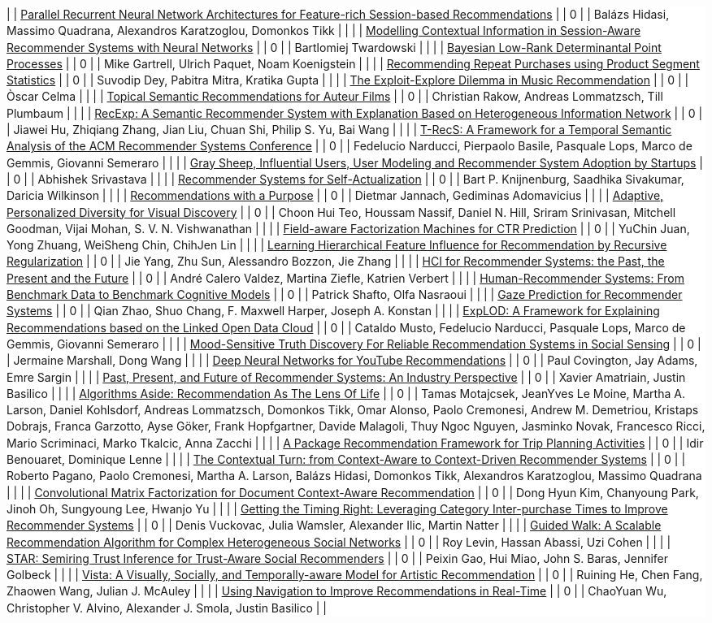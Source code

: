 |  |  [Parallel Recurrent Neural Network Architectures for Feature-rich Session-based Recommendations](https://doi.org/10.1145/2959100.2959167) |  | 0 |  | Balázs Hidasi, Massimo Quadrana, Alexandros Karatzoglou, Domonkos Tikk |  |
|  |  [Modelling Contextual Information in Session-Aware Recommender Systems with Neural Networks](https://doi.org/10.1145/2959100.2959162) |  | 0 |  | Bartlomiej Twardowski |  |
|  |  [Bayesian Low-Rank Determinantal Point Processes](https://doi.org/10.1145/2959100.2959178) |  | 0 |  | Mike Gartrell, Ulrich Paquet, Noam Koenigstein |  |
|  |  [Recommending Repeat Purchases using Product Segment Statistics](https://doi.org/10.1145/2959100.2959145) |  | 0 |  | Suvodip Dey, Pabitra Mitra, Kratika Gupta |  |
|  |  [The Exploit-Explore Dilemma in Music Recommendation](https://doi.org/10.1145/2959100.2959122) |  | 0 |  | Òscar Celma |  |
|  |  [Topical Semantic Recommendations for Auteur Films](https://doi.org/10.1145/2959100.2959110) |  | 0 |  | Christian Rakow, Andreas Lommatzsch, Till Plumbaum |  |
|  |  [RecExp: A Semantic Recommender System with Explanation Based on Heterogeneous Information Network](https://doi.org/10.1145/2959100.2959112) |  | 0 |  | Jiawei Hu, Zhiqiang Zhang, Jian Liu, Chuan Shi, Philip S. Yu, Bai Wang |  |
|  |  [T-RecS: A Framework for a Temporal Semantic Analysis of the ACM Recommender Systems Conference](https://doi.org/10.1145/2959100.2959113) |  | 0 |  | Fedelucio Narducci, Pierpaolo Basile, Pasquale Lops, Marco de Gemmis, Giovanni Semeraro |  |
|  |  [Gray Sheep, Influential Users, User Modeling and Recommender System Adoption by Startups](https://doi.org/10.1145/2959100.2959103) |  | 0 |  | Abhishek Srivastava |  |
|  |  [Recommender Systems for Self-Actualization](https://doi.org/10.1145/2959100.2959189) |  | 0 |  | Bart P. Knijnenburg, Saadhika Sivakumar, Daricia Wilkinson |  |
|  |  [Recommendations with a Purpose](https://doi.org/10.1145/2959100.2959186) |  | 0 |  | Dietmar Jannach, Gediminas Adomavicius |  |
|  |  [Adaptive, Personalized Diversity for Visual Discovery](https://doi.org/10.1145/2959100.2959171) |  | 0 |  | Choon Hui Teo, Houssam Nassif, Daniel N. Hill, Sriram Srinivasan, Mitchell Goodman, Vijai Mohan, S. V. N. Vishwanathan |  |
|  |  [Field-aware Factorization Machines for CTR Prediction](https://doi.org/10.1145/2959100.2959134) |  | 0 |  | YuChin Juan, Yong Zhuang, WeiSheng Chin, ChihJen Lin |  |
|  |  [Learning Hierarchical Feature Influence for Recommendation by Recursive Regularization](https://doi.org/10.1145/2959100.2959159) |  | 0 |  | Jie Yang, Zhu Sun, Alessandro Bozzon, Jie Zhang |  |
|  |  [HCI for Recommender Systems: the Past, the Present and the Future](https://doi.org/10.1145/2959100.2959158) |  | 0 |  | André Calero Valdez, Martina Ziefle, Katrien Verbert |  |
|  |  [Human-Recommender Systems: From Benchmark Data to Benchmark Cognitive Models](https://doi.org/10.1145/2959100.2959188) |  | 0 |  | Patrick Shafto, Olfa Nasraoui |  |
|  |  [Gaze Prediction for Recommender Systems](https://doi.org/10.1145/2959100.2959150) |  | 0 |  | Qian Zhao, Shuo Chang, F. Maxwell Harper, Joseph A. Konstan |  |
|  |  [ExpLOD: A Framework for Explaining Recommendations based on the Linked Open Data Cloud](https://doi.org/10.1145/2959100.2959173) |  | 0 |  | Cataldo Musto, Fedelucio Narducci, Pasquale Lops, Marco de Gemmis, Giovanni Semeraro |  |
|  |  [Mood-Sensitive Truth Discovery For Reliable Recommendation Systems in Social Sensing](https://doi.org/10.1145/2959100.2959147) |  | 0 |  | Jermaine Marshall, Dong Wang |  |
|  |  [Deep Neural Networks for YouTube Recommendations](https://doi.org/10.1145/2959100.2959190) |  | 0 |  | Paul Covington, Jay Adams, Emre Sargin |  |
|  |  [Past, Present, and Future of Recommender Systems: An Industry Perspective](https://doi.org/10.1145/2959100.2959144) |  | 0 |  | Xavier Amatriain, Justin Basilico |  |
|  |  [Algorithms Aside: Recommendation As The Lens Of Life](https://doi.org/10.1145/2959100.2959164) |  | 0 |  | Tamas Motajcsek, JeanYves Le Moine, Martha A. Larson, Daniel Kohlsdorf, Andreas Lommatzsch, Domonkos Tikk, Omar Alonso, Paolo Cremonesi, Andrew M. Demetriou, Kristaps Dobrajs, Franca Garzotto, Ayse Göker, Frank Hopfgartner, Davide Malagoli, Thuy Ngoc Nguyen, Jasminko Novak, Francesco Ricci, Mario Scriminaci, Marko Tkalcic, Anna Zacchi |  |
|  |  [A Package Recommendation Framework for Trip Planning Activities](https://doi.org/10.1145/2959100.2959183) |  | 0 |  | Idir Benouaret, Dominique Lenne |  |
|  |  [The Contextual Turn: from Context-Aware to Context-Driven Recommender Systems](https://doi.org/10.1145/2959100.2959136) |  | 0 |  | Roberto Pagano, Paolo Cremonesi, Martha A. Larson, Balázs Hidasi, Domonkos Tikk, Alexandros Karatzoglou, Massimo Quadrana |  |
|  |  [Convolutional Matrix Factorization for Document Context-Aware Recommendation](https://doi.org/10.1145/2959100.2959165) |  | 0 |  | Dong Hyun Kim, Chanyoung Park, Jinoh Oh, Sungyoung Lee, Hwanjo Yu |  |
|  |  [Getting the Timing Right: Leveraging Category Inter-purchase Times to Improve Recommender Systems](https://doi.org/10.1145/2959100.2959184) |  | 0 |  | Denis Vuckovac, Julia Wamsler, Alexander Ilic, Martin Natter |  |
|  |  [Guided Walk: A Scalable Recommendation Algorithm for Complex Heterogeneous Social Networks](https://doi.org/10.1145/2959100.2959143) |  | 0 |  | Roy Levin, Hassan Abassi, Uzi Cohen |  |
|  |  [STAR: Semiring Trust Inference for Trust-Aware Social Recommenders](https://doi.org/10.1145/2959100.2959148) |  | 0 |  | Peixin Gao, Hui Miao, John S. Baras, Jennifer Golbeck |  |
|  |  [Vista: A Visually, Socially, and Temporally-aware Model for Artistic Recommendation](https://doi.org/10.1145/2959100.2959152) |  | 0 |  | Ruining He, Chen Fang, Zhaowen Wang, Julian J. McAuley |  |
|  |  [Using Navigation to Improve Recommendations in Real-Time](https://doi.org/10.1145/2959100.2959174) |  | 0 |  | ChaoYuan Wu, Christopher V. Alvino, Alexander J. Smola, Justin Basilico |  |